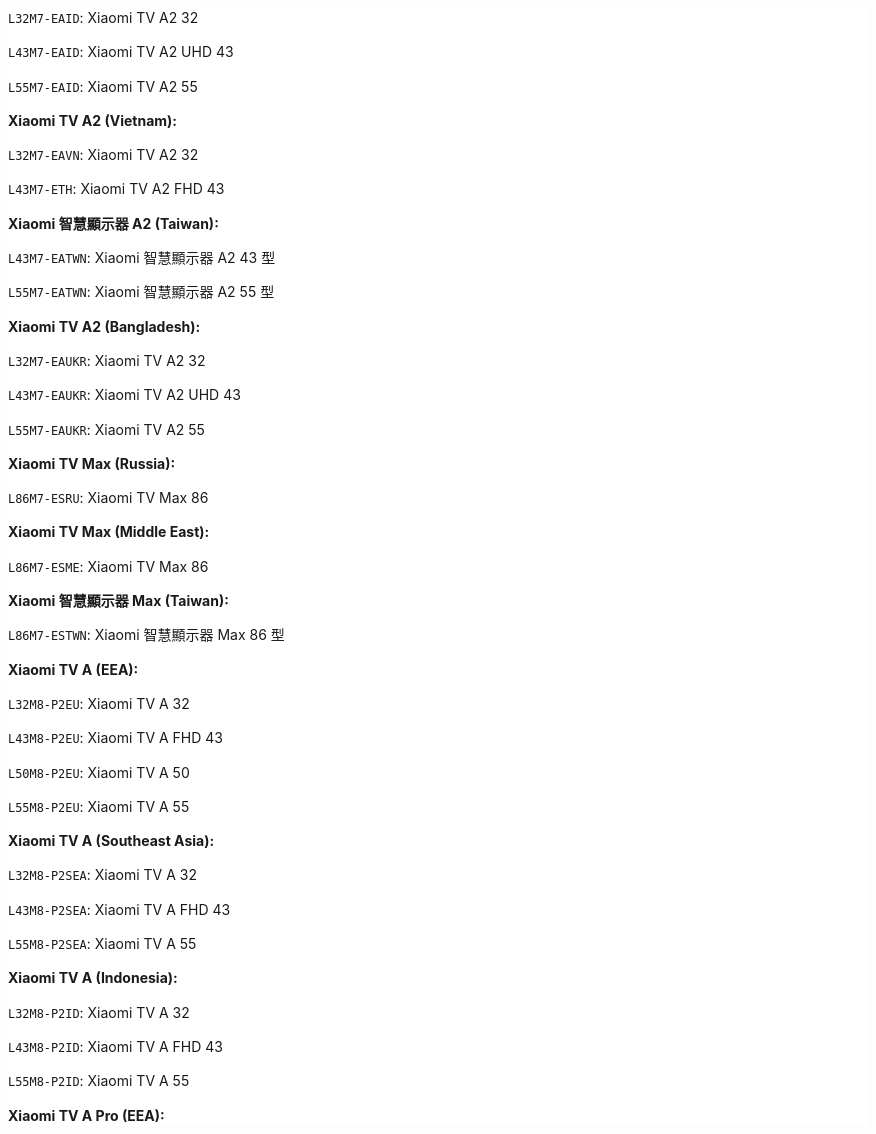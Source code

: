 `L32M7-EAID`: Xiaomi TV A2 32

`L43M7-EAID`: Xiaomi TV A2 UHD 43

`L55M7-EAID`: Xiaomi TV A2 55

**Xiaomi TV A2 (Vietnam):**

`L32M7-EAVN`: Xiaomi TV A2 32

`L43M7-ETH`: Xiaomi TV A2 FHD 43

**Xiaomi 智慧顯示器 A2 (Taiwan):**

`L43M7-EATWN`: Xiaomi 智慧顯示器 A2 43 型

`L55M7-EATWN`: Xiaomi 智慧顯示器 A2 55 型

**Xiaomi TV A2 (Bangladesh):**

`L32M7-EAUKR`: Xiaomi TV A2 32

`L43M7-EAUKR`: Xiaomi TV A2 UHD 43

`L55M7-EAUKR`: Xiaomi TV A2 55

**Xiaomi TV Max (Russia):**

`L86M7-ESRU`: Xiaomi TV Max 86

**Xiaomi TV Max (Middle East):**

`L86M7-ESME`: Xiaomi TV Max 86

**Xiaomi 智慧顯示器 Max (Taiwan):**

`L86M7-ESTWN`: Xiaomi 智慧顯示器 Max 86 型

**Xiaomi TV A (EEA):**

`L32M8-P2EU`: Xiaomi TV A 32

`L43M8-P2EU`: Xiaomi TV A FHD 43

`L50M8-P2EU`: Xiaomi TV A 50

`L55M8-P2EU`: Xiaomi TV A 55

**Xiaomi TV A (Southeast Asia):**

`L32M8-P2SEA`: Xiaomi TV A 32

`L43M8-P2SEA`: Xiaomi TV A FHD 43

`L55M8-P2SEA`: Xiaomi TV A 55

**Xiaomi TV A (Indonesia):**

`L32M8-P2ID`: Xiaomi TV A 32

`L43M8-P2ID`: Xiaomi TV A FHD 43

`L55M8-P2ID`: Xiaomi TV A 55

**Xiaomi TV A Pro (EEA):**
